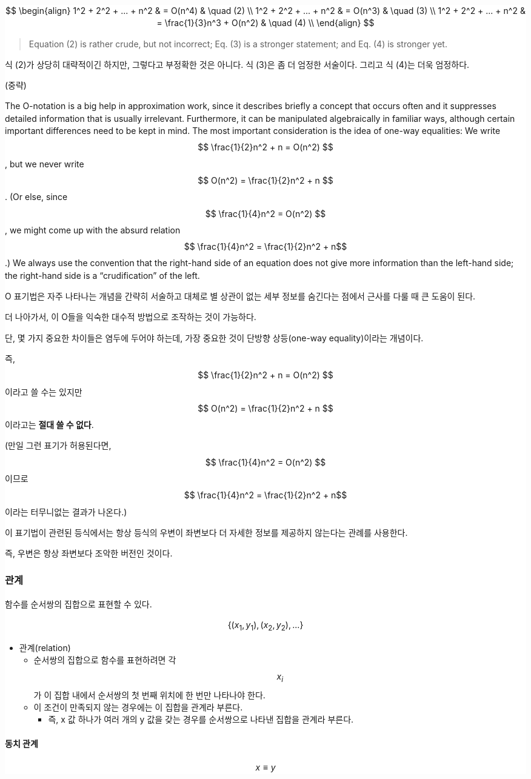 $$
\begin{align}
1^2 + 2^2 + ... + n^2 & = O(n^4) & \quad (2) \\
1^2 + 2^2 + ... + n^2 & = O(n^3) & \quad (3) \\
1^2 + 2^2 + ... + n^2 & = \frac{1}{3}n^3 + O(n^2) & \quad (4) \\
\end{align}
$$

> Equation (2) is rather crude, but not incorrect; Eq. (3) is a stronger statement; and Eq. (4) is stronger yet.

식 (2)가 상당히 대략적이긴 하지만, 그렇다고 부정확한 것은 아니다.
식 (3)은 좀 더 엄정한 서술이다.
그리고 식 (4)는 더욱 엄정하다.

(중략)

>
The O-notation is a big help in approximation work, since it describes briefly a concept that occurs often and it suppresses detailed information that is usually irrelevant. Furthermore, it can be manipulated algebraically in familiar ways, although certain important differences need to be kept in mind. The most important consideration is the idea of one-way equalities: We write $$ \frac{1}{2}n^2 + n = O(n^2) $$, but we never write $$ O(n^2) = \frac{1}{2}n^2 + n $$. (Or else, since $$ \frac{1}{4}n^2 = O(n^2) $$, we might come up with the absurd relation $$ \frac{1}{4}n^2 = \frac{1}{2}n^2 + n$$.) We always use the convention that the right-hand side of an equation does not give more information than the left-hand side; the right-hand side is a “crudification” of the left.

O 표기법은 자주 나타나는 개념을 간략히 서술하고 대체로 별 상관이 없는 세부 정보를 숨긴다는 점에서 근사를 다룰 때 큰 도움이 된다.

더 나아가서, 이 O들을 익숙한 대수적 방법으로 조작하는 것이 가능하다.

단, 몇 가지 중요한 차이들은 염두에 두어야 하는데, 가장 중요한 것이 단방향 상등(one-way equality)이라는 개념이다.

즉, $$ \frac{1}{2}n^2 + n = O(n^2) $$이라고 쓸 수는 있지만 $$ O(n^2) = \frac{1}{2}n^2 + n $$이라고는 **절대 쓸 수 없다**.

(만일 그런 표기가 허용된다면, $$ \frac{1}{4}n^2 = O(n^2) $$이므로 $$ \frac{1}{4}n^2 = \frac{1}{2}n^2 + n$$이라는 터무니없는 결과가 나온다.)

이 표기법이 관련된 등식에서는 항상 등식의 우변이 좌변보다 더 자세한 정보를 제공하지 않는다는 관례를 사용한다.

즉, 우변은 항상 좌변보다 조악한 버전인 것이다.


### 관계

함수를 순서쌍의 집합으로 표현할 수 있다.

$$ \{ (x_1, y_1), (x_2, y_2), ... \} $$

* 관계(relation)
    * 순서쌍의 집합으로 함수를 표현하려면 각 $$ x_i $$가 이 집합 내에서 순서쌍의 첫 번째 위치에 한 번만 나타나야 한다.
    * 이 조건이 만족되지 않는 경우에는 이 집합을 관계라 부른다.
        * 즉, x 값 하나가 여러 개의 y 값을 갖는 경우를 순서쌍으로 나타낸 집합을 관계라 부른다.

#### 동치 관계

$$ x \equiv y $$
